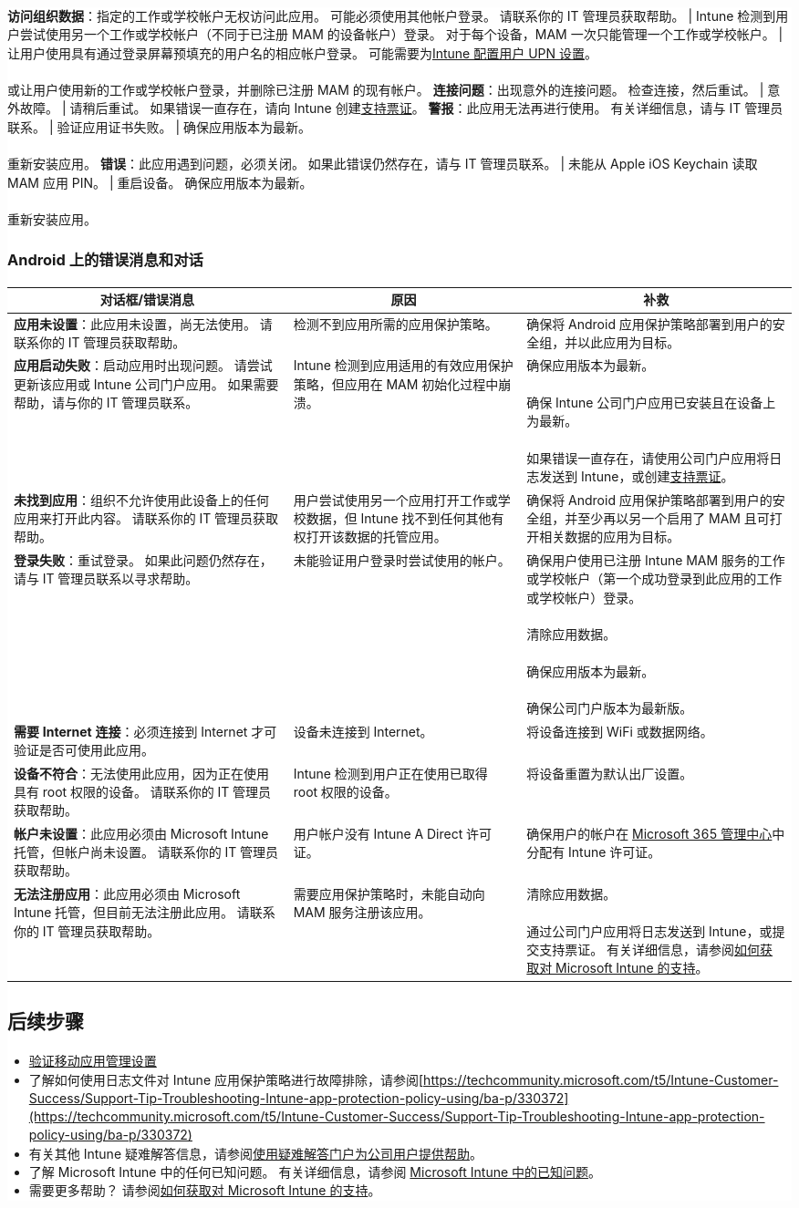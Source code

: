 **访问组织数据**：指定的工作或学校帐户无权访问此应用。 可能必须使用其他帐户登录。 请联系你的 IT 管理员获取帮助。 | Intune 检测到用户尝试使用另一个工作或学校帐户（不同于已注册 MAM 的设备帐户）登录。 对于每个设备，MAM 一次只能管理一个工作或学校帐户。 | 让用户使用具有通过登录屏幕预填充的用户名的相应帐户登录。 可能需要为[Intune 配置用户 UPN 设置](data-transfer-between-apps-manage-ios.md#configure-user-upn-setting-for-microsoft-intune-or-third-party-emm)。 <br> <br> 或让用户使用新的工作或学校帐户登录，并删除已注册 MAM 的现有帐户。
**连接问题**：出现意外的连接问题。 检查连接，然后重试。  |  意外故障。 | 请稍后重试。 如果错误一直存在，请向 Intune 创建[支持票证](../fundamentals/get-support.md#create-an-online-support-ticket)。
**警报**：此应用无法再进行使用。 有关详细信息，请与 IT 管理员联系。 | 验证应用证书失败。 | 确保应用版本为最新。 <br><br> 重新安装应用。
**错误**：此应用遇到问题，必须关闭。 如果此错误仍然存在，请与 IT 管理员联系。 | 未能从 Apple iOS Keychain 读取 MAM 应用 PIN。 | 重启设备。 确保应用版本为最新。 <br><br> 重新安装应用。

### <a name="error-messages-and-dialogs-on-android"></a>Android 上的错误消息和对话

对话框/错误消息 | 原因 | 补救 |
-- | --- | --- |
**应用未设置**：此应用未设置，尚无法使用。 请联系你的 IT 管理员获取帮助。 | 检测不到应用所需的应用保护策略。 |确保将 Android 应用保护策略部署到用户的安全组，并以此应用为目标。
**应用启动失败**：启动应用时出现问题。 请尝试更新该应用或 Intune 公司门户应用。 如果需要帮助，请与你的 IT 管理员联系。 | Intune 检测到应用适用的有效应用保护策略，但应用在 MAM 初始化过程中崩溃。 | 确保应用版本为最新。 <br><br> 确保 Intune 公司门户应用已安装且在设备上为最新。 <br><br> 如果错误一直存在，请使用公司门户应用将日志发送到 Intune，或创建[支持票证](../fundamentals/get-support.md#create-an-online-support-ticket)。
**未找到应用**：组织不允许使用此设备上的任何应用来打开此内容。 请联系你的 IT 管理员获取帮助。 | 用户尝试使用另一个应用打开工作或学校数据，但 Intune 找不到任何其他有权打开该数据的托管应用。 | 确保将 Android 应用保护策略部署到用户的安全组，并至少再以另一个启用了 MAM 且可打开相关数据的应用为目标。
**登录失败**：重试登录。 如果此问题仍然存在，请与 IT 管理员联系以寻求帮助。 | 未能验证用户登录时尝试使用的帐户。 | 确保用户使用已注册 Intune MAM 服务的工作或学校帐户（第一个成功登录到此应用的工作或学校帐户）登录。 <br><br> 清除应用数据。 <br><br> 确保应用版本为最新。 <br><br> 确保公司门户版本为最新版。
**需要 Internet 连接**：必须连接到 Internet 才可验证是否可使用此应用。 | 设备未连接到 Internet。 | 将设备连接到 WiFi 或数据网络。
**设备不符合**：无法使用此应用，因为正在使用具有 root 权限的设备。 请联系你的 IT 管理员获取帮助。 | Intune 检测到用户正在使用已取得 root 权限的设备。 | 将设备重置为默认出厂设置。
**帐户未设置**：此应用必须由 Microsoft Intune 托管，但帐户尚未设置。 请联系你的 IT 管理员获取帮助。 | 用户帐户没有 Intune A Direct 许可证。 | 确保用户的帐户在 [Microsoft 365 管理中心](https://admin.microsoft.com)中分配有 Intune 许可证。
**无法注册应用**：此应用必须由 Microsoft Intune 托管，但目前无法注册此应用。 请联系你的 IT 管理员获取帮助。 | 需要应用保护策略时，未能自动向 MAM 服务注册该应用。 | 清除应用数据。 <br><br> 通过公司门户应用将日志发送到 Intune，或提交支持票证。 有关详细信息，请参阅[如何获取对 Microsoft Intune 的支持](../fundamentals/get-support.md)。

## <a name="next-steps"></a>后续步骤

- [验证移动应用管理设置](app-protection-policies-validate.md)
- 了解如何使用日志文件对 Intune 应用保护策略进行故障排除，请参阅[https://techcommunity.microsoft.com/t5/Intune-Customer-Success/Support-Tip-Troubleshooting-Intune-app-protection-policy-using/ba-p/330372](https://techcommunity.microsoft.com/t5/Intune-Customer-Success/Support-Tip-Troubleshooting-Intune-app-protection-policy-using/ba-p/330372)
- 有关其他 Intune 疑难解答信息，请参阅[使用疑难解答门户为公司用户提供帮助](../fundamentals/help-desk-operators.md)。 
- 了解 Microsoft Intune 中的任何已知问题。 有关详细信息，请参阅 [Microsoft Intune 中的已知问题](../known-issues.md)。
- 需要更多帮助？ 请参阅[如何获取对 Microsoft Intune 的支持](../fundamentals/get-support.md)。

